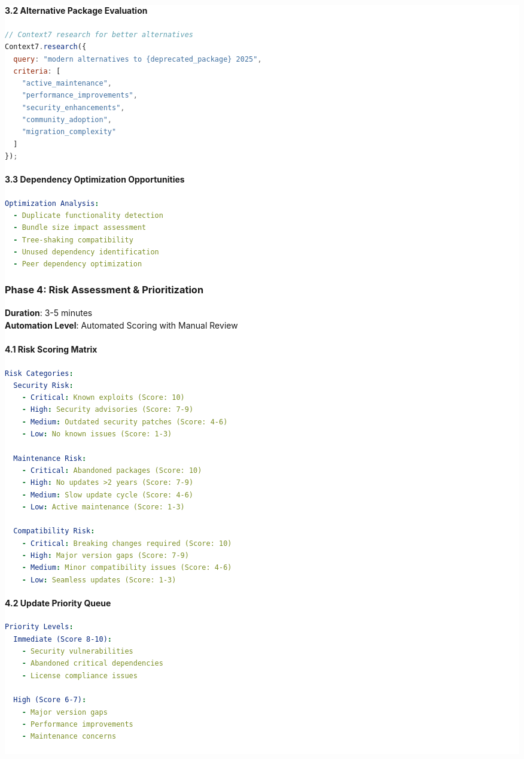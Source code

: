#### 3.2 Alternative Package Evaluation
```javascript
// Context7 research for better alternatives
Context7.research({
  query: "modern alternatives to {deprecated_package} 2025",
  criteria: [
    "active_maintenance",
    "performance_improvements", 
    "security_enhancements",
    "community_adoption",
    "migration_complexity"
  ]
});
```

#### 3.3 Dependency Optimization Opportunities
```yaml
Optimization Analysis:
  - Duplicate functionality detection
  - Bundle size impact assessment
  - Tree-shaking compatibility
  - Unused dependency identification
  - Peer dependency optimization
```

### Phase 4: Risk Assessment & Prioritization
**Duration**: 3-5 minutes  
**Automation Level**: Automated Scoring with Manual Review  

#### 4.1 Risk Scoring Matrix
```yaml
Risk Categories:
  Security Risk:
    - Critical: Known exploits (Score: 10)
    - High: Security advisories (Score: 7-9)
    - Medium: Outdated security patches (Score: 4-6)
    - Low: No known issues (Score: 1-3)
  
  Maintenance Risk:
    - Critical: Abandoned packages (Score: 10)
    - High: No updates >2 years (Score: 7-9)
    - Medium: Slow update cycle (Score: 4-6)
    - Low: Active maintenance (Score: 1-3)
  
  Compatibility Risk:
    - Critical: Breaking changes required (Score: 10)
    - High: Major version gaps (Score: 7-9)
    - Medium: Minor compatibility issues (Score: 4-6)
    - Low: Seamless updates (Score: 1-3)
```

#### 4.2 Update Priority Queue
```yaml
Priority Levels:
  Immediate (Score 8-10):
    - Security vulnerabilities
    - Abandoned critical dependencies
    - License compliance issues
  
  High (Score 6-7):
    - Major version gaps
    - Performance improvements
    - Maintenance concerns
  
```